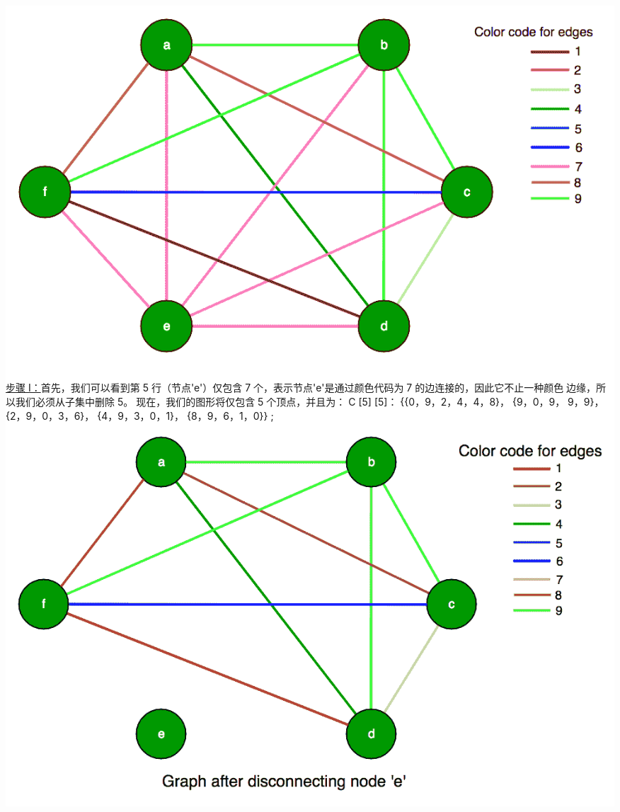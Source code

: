 [![graph1](img/6f4a90b486ebcac307761a4cb419ccb5.png)](https://media.geeksforgeeks.org/wp-content/uploads/kargest-subset-of-graph-vertices-with-edges-of-2-or-more-colors-2.png)

<u>步骤 I：</u>首先，我们可以看到第 5 行（节点'e'）仅包含 7 个，表示节点'e'是通过颜色代码为 7 的边连接的，因此它不止一种颜色 边缘，所以我们必须从子集中删除 5。 现在，我们的图形将仅包含 5 个顶点，并且为：
C [5] [5]：
{{0，9，2，4，4，8}，
{9，0，9， 9，9}，
{2，9，0，3，6}，
{4，9，3，0，1}，
{8，9，6，1，0}} ;
[![graph2](img/2f6dcdddc08addf5a0b6086f99c737fc.png)](https://media.geeksforgeeks.org/wp-content/uploads/kargest-subset-of-graph-vertices-with-edges-of-2-or-more-colors-3.png)